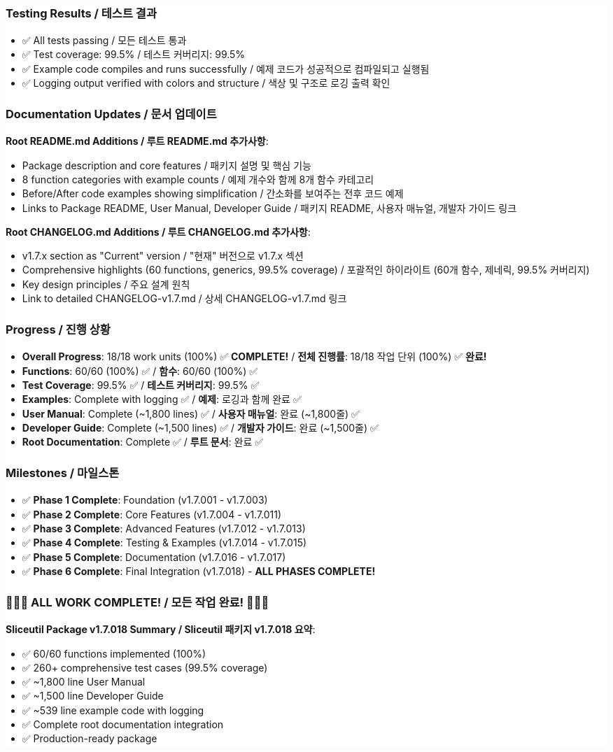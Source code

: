 ### Testing Results / 테스트 결과

- ✅ All tests passing / 모든 테스트 통과
- ✅ Test coverage: 99.5% / 테스트 커버리지: 99.5%
- ✅ Example code compiles and runs successfully / 예제 코드가 성공적으로 컴파일되고 실행됨
- ✅ Logging output verified with colors and structure / 색상 및 구조로 로깅 출력 확인

### Documentation Updates / 문서 업데이트

**Root README.md Additions / 루트 README.md 추가사항**:
- Package description and core features / 패키지 설명 및 핵심 기능
- 8 function categories with example counts / 예제 개수와 함께 8개 함수 카테고리
- Before/After code examples showing simplification / 간소화를 보여주는 전후 코드 예제
- Links to Package README, User Manual, Developer Guide / 패키지 README, 사용자 매뉴얼, 개발자 가이드 링크

**Root CHANGELOG.md Additions / 루트 CHANGELOG.md 추가사항**:
- v1.7.x section as "Current" version / "현재" 버전으로 v1.7.x 섹션
- Comprehensive highlights (60 functions, generics, 99.5% coverage) / 포괄적인 하이라이트 (60개 함수, 제네릭, 99.5% 커버리지)
- Key design principles / 주요 설계 원칙
- Link to detailed CHANGELOG-v1.7.md / 상세 CHANGELOG-v1.7.md 링크

### Progress / 진행 상황

- **Overall Progress**: 18/18 work units (100%) ✅ **COMPLETE!** / **전체 진행률**: 18/18 작업 단위 (100%) ✅ **완료!**
- **Functions**: 60/60 (100%) ✅ / **함수**: 60/60 (100%) ✅
- **Test Coverage**: 99.5% ✅ / **테스트 커버리지**: 99.5% ✅
- **Examples**: Complete with logging ✅ / **예제**: 로깅과 함께 완료 ✅
- **User Manual**: Complete (~1,800 lines) ✅ / **사용자 매뉴얼**: 완료 (~1,800줄) ✅
- **Developer Guide**: Complete (~1,500 lines) ✅ / **개발자 가이드**: 완료 (~1,500줄) ✅
- **Root Documentation**: Complete ✅ / **루트 문서**: 완료 ✅

### Milestones / 마일스톤

- ✅ **Phase 1 Complete**: Foundation (v1.7.001 - v1.7.003)
- ✅ **Phase 2 Complete**: Core Features (v1.7.004 - v1.7.011)
- ✅ **Phase 3 Complete**: Advanced Features (v1.7.012 - v1.7.013)
- ✅ **Phase 4 Complete**: Testing & Examples (v1.7.014 - v1.7.015)
- ✅ **Phase 5 Complete**: Documentation (v1.7.016 - v1.7.017)
- ✅ **Phase 6 Complete**: Final Integration (v1.7.018) - **ALL PHASES COMPLETE!**

### 🎉🎉🎉 ALL WORK COMPLETE! / 모든 작업 완료! 🎉🎉🎉

**Sliceutil Package v1.7.018 Summary / Sliceutil 패키지 v1.7.018 요약**:
- ✅ 60/60 functions implemented (100%)
- ✅ 260+ comprehensive test cases (99.5% coverage)
- ✅ ~1,800 line User Manual
- ✅ ~1,500 line Developer Guide
- ✅ ~539 line example code with logging
- ✅ Complete root documentation integration
- ✅ Production-ready package
